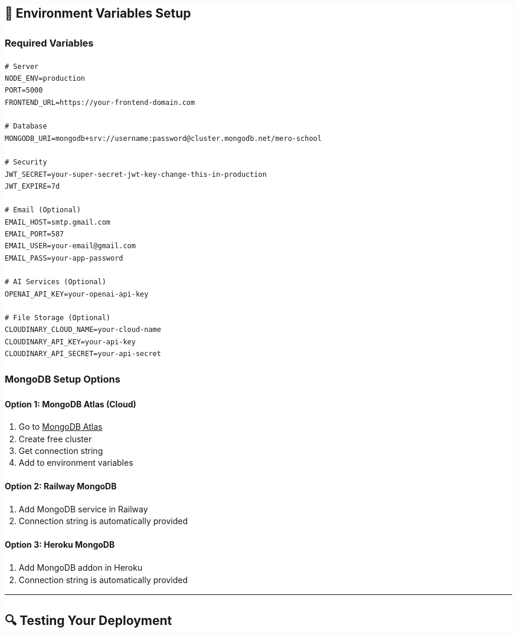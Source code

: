 
## 🔧 **Environment Variables Setup**

### **Required Variables**
```env
# Server
NODE_ENV=production
PORT=5000
FRONTEND_URL=https://your-frontend-domain.com

# Database
MONGODB_URI=mongodb+srv://username:password@cluster.mongodb.net/mero-school

# Security
JWT_SECRET=your-super-secret-jwt-key-change-this-in-production
JWT_EXPIRE=7d

# Email (Optional)
EMAIL_HOST=smtp.gmail.com
EMAIL_PORT=587
EMAIL_USER=your-email@gmail.com
EMAIL_PASS=your-app-password

# AI Services (Optional)
OPENAI_API_KEY=your-openai-api-key

# File Storage (Optional)
CLOUDINARY_CLOUD_NAME=your-cloud-name
CLOUDINARY_API_KEY=your-api-key
CLOUDINARY_API_SECRET=your-api-secret
```

### **MongoDB Setup Options**

#### **Option 1: MongoDB Atlas (Cloud)**
1. Go to [MongoDB Atlas](https://mongodb.com/atlas)
2. Create free cluster
3. Get connection string
4. Add to environment variables

#### **Option 2: Railway MongoDB**
1. Add MongoDB service in Railway
2. Connection string is automatically provided

#### **Option 3: Heroku MongoDB**
1. Add MongoDB addon in Heroku
2. Connection string is automatically provided

---

## 🔍 **Testing Your Deployment**
